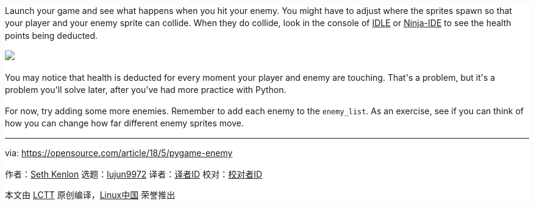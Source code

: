 Launch your game and see what happens when you hit your enemy. You might have to adjust where the sprites spawn so that your player and your enemy sprite can collide. When they do collide, look in the console of [IDLE][6] or [Ninja-IDE][7] to see the health points being deducted.

![](https://opensource.com/sites/default/files/styles/panopoly_image_original/public/u128651/yeti.png?itok=4_GsDGor)

You may notice that health is deducted for every moment your player and enemy are touching. That's a problem, but it's a problem you'll solve later, after you've had more practice with Python.

For now, try adding some more enemies. Remember to add each enemy to the `enemy_list`. As an exercise, see if you can think of how you can change how far different enemy sprites move.

--------------------------------------------------------------------------------

via: https://opensource.com/article/18/5/pygame-enemy

作者：[Seth Kenlon][a]
选题：[lujun9972](https://github.com/lujun9972)
译者：[译者ID](https://github.com/译者ID)
校对：[校对者ID](https://github.com/校对者ID)

本文由 [LCTT](https://github.com/LCTT/TranslateProject) 原创编译，[Linux中国](https://linux.cn/) 荣誉推出

[a]: https://opensource.com/users/seth
[1]:https://opensource.com/article/17/10/python-101
[2]:https://opensource.com/article/17/12/game-framework-python
[3]:https://opensource.com/article/17/12/game-python-add-a-player
[4]:https://opensource.com/article/17/12/game-python-moving-player
[5]:https://opengameart.org
[6]:https://docs.python.org/3/library/idle.html
[7]:http://ninja-ide.org/
